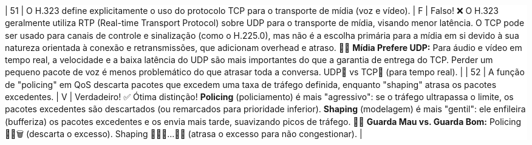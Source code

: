 | 51  | O H.323 define explicitamente o uso do protocolo TCP para o transporte de mídia (voz e vídeo).                                                                                                                                                                                                                                                                                                                                                                                                                                                                                                                                                                                                                                                                                                                                                                                                                                                                                   | F        | Falso! ❌ O H.323 geralmente utiliza RTP (Real-time Transport Protocol) sobre UDP para o transporte de mídia, visando menor latência. O TCP pode ser usado para canais de controle e sinalização (como o H.225.0), mas não é a escolha primária para a mídia em si devido à sua natureza orientada à conexão e retransmissões, que adicionam overhead e atraso. 🧑‍🏫 **Mídia Prefere UDP:** Para áudio e vídeo em tempo real, a velocidade e a baixa latência do UDP são mais importantes do que a garantia de entrega do TCP. Perder um pequeno pacote de voz é menos problemático do que atrasar toda a conversa.  UDP🚀 vs TCP🐌 (para tempo real).                                                                                                                                                                                                                                                                                                                                                                                                                                                                                                                                                                                                                                                                                                                                                                                                                                                                                                                                                             |
| 52  | A função de "policing" em QoS descarta pacotes que excedem uma taxa de tráfego definida, enquanto "shaping" atrasa os pacotes excedentes.                                                                                                                                                                                                                                                                                                                                                                                                                                                                                                                                                                                                                                                                                                                                                                                                                                        | V        | Verdadeiro! ✅ Ótima distinção! **Policing** (policiamento) é mais "agressivo": se o tráfego ultrapassa o limite, os pacotes excedentes são descartados (ou remarcados para prioridade inferior). **Shaping** (modelagem) é mais "gentil": ele enfileira (bufferiza) os pacotes excedentes e os envia mais tarde, suavizando picos de tráfego. 🧑‍🏫 **Guarda Mau vs. Guarda Bom:** Policing 👮‍♂️🗑️ (descarta o excesso). Shaping 🚦🚶‍♂️...🚶‍♂️ (atrasa o excesso para não congestionar).                                                                                                                                                                                                                                                                                                                                                                                                                                                                                                                                                                                                                                                                                                                                                                                                                                                                                                                                                                                                                                                                                                                       |